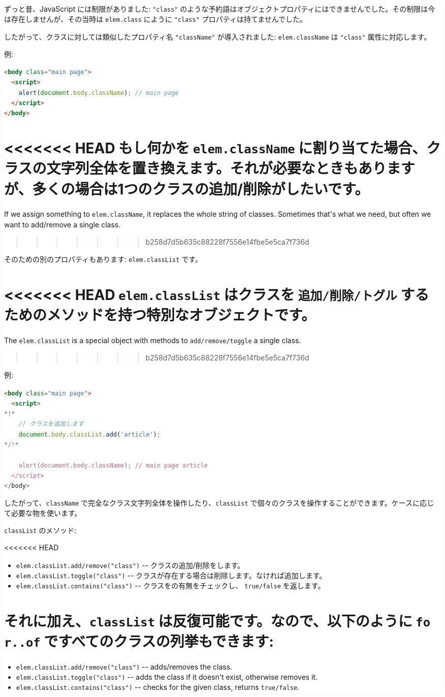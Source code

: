ずっと昔、JavaScript には制限がありました: `"class"` のような予約語はオブジェクトプロパティにはできませんでした。その制限は今は存在しませんが、その当時は `elem.class` にように `"class"` プロパティは持てませんでした。

したがって、クラスに対しては類似したプロパティ名 `"className"` が導入されました: `elem.className` は `"class"` 属性に対応します。

例:

```html run
<body class="main page">
  <script>
    alert(document.body.className); // main page
  </script>
</body>
```

<<<<<<< HEAD
もし何かを `elem.className` に割り当てた場合、クラスの文字列全体を置き換えます。それが必要なときもありますが、多くの場合は1つのクラスの追加/削除がしたいです。
=======
If we assign something to `elem.className`, it replaces the whole string of classes. Sometimes that's what we need, but often we want to add/remove a single class.
>>>>>>> b258d7d5b635c88228f7556e14fbe5e5ca7f736d

そのための別のプロパティもあります: `elem.classList` です。

<<<<<<< HEAD
`elem.classList` はクラスを `追加/削除/トグル` するためのメソッドを持つ特別なオブジェクトです。 
=======
The `elem.classList` is a special object with methods to `add/remove/toggle` a single class.
>>>>>>> b258d7d5b635c88228f7556e14fbe5e5ca7f736d

例:

```html run
<body class="main page">
  <script>
*!*
    // クラスを追加します
    document.body.classList.add('article');
*/!*

    alert(document.body.className); // main page article
  </script>
</body>
```

したがって、`className` で完全なクラス文字列全体を操作したり、`classList` で個々のクラスを操作することができます。ケースに応じて必要な物を使います。

`classList` のメソッド:

<<<<<<< HEAD
- `elem.classList.add/remove("class")` -- クラスの追加/削除をします。
- `elem.classList.toggle("class")` -- クラスが存在する場合は削除します。なければ追加します。
- `elem.classList.contains("class")` -- クラスをの有無をチェックし、 `true/false` を返します。

それに加え、`classList` は反復可能です。なので、以下のように `for..of` ですべてのクラスの列挙もできます:
=======
- `elem.classList.add/remove("class")` -- adds/removes the class.
- `elem.classList.toggle("class")` -- adds the class if it doesn't exist, otherwise removes it.
- `elem.classList.contains("class")` -- checks for the given class, returns `true/false`.
